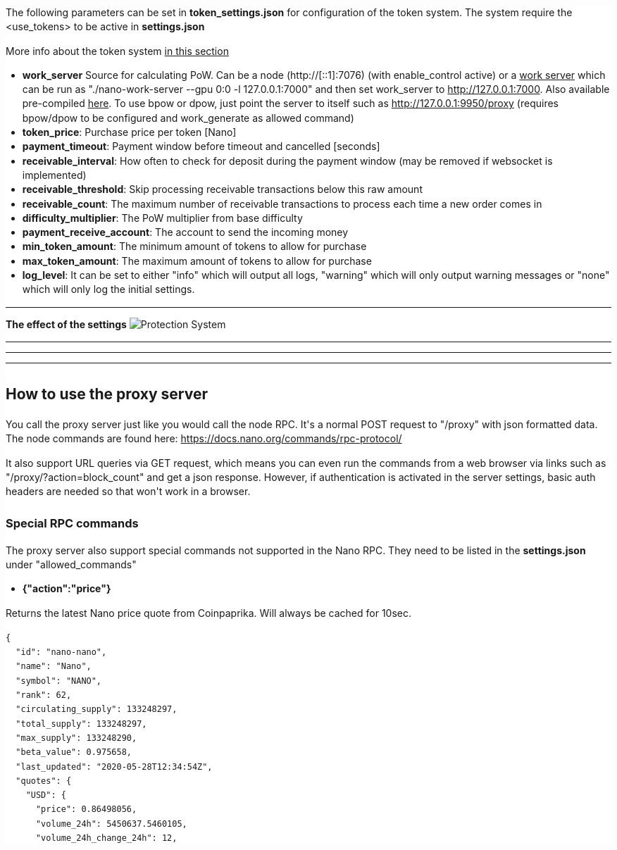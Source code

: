 The following parameters can be set in **token_settings.json** for configuration of the token system. The system require the <use_tokens> to be active in **settings.json**

More info about the token system [in this section](#the-token-system)

* **work_server** Source for calculating PoW. Can be a node (http://[::1]:7076) (with enable_control active) or a [work server](https://github.com/nanocurrency/nano-work-server) which can be run as "./nano-work-server --gpu 0:0 -l 127.0.0.1:7000" and then set work_server to http://127.0.0.1:7000. Also available pre-compiled [here](https://github.com/guilhermelawless/nano-dpow/tree/master/client). To use bpow or dpow, just point the server to itself such as http://127.0.0.1:9950/proxy (requires bpow/dpow to be configured and work_generate as allowed command)
* **token_price**: Purchase price per token [Nano]
* **payment_timeout**: Payment window before timeout and cancelled [seconds]
* **receivable_interval**: How often to check for deposit during the payment window (may be removed if websocket is implemented)
* **receivable_threshold**: Skip processing receivable transactions below this raw amount
* **receivable_count**: The maximum number of receivable transactions to process each time a new order comes in
* **difficulty_multiplier**: The PoW multiplier from base difficulty
* **payment_receive_account**: The account to send the incoming money
* **min_token_amount**: The minimum amount of tokens to allow for purchase
* **max_token_amount**: The maximum amount of tokens to allow for purchase
* **log_level**: It can be set to either "info" which will output all logs, "warning" which will only output warning messages or "none" which will only log the initial settings.

---
**The effect of the settings**
![Protection System](https://github.com/Joohansson/NanoRPCProxy/raw/master/media/NanoRPCProxy_limiter.png)

---
---
---
## How to use the proxy server
You call the proxy server just like you would call the node RPC. It's a normal POST request to "/proxy" with json formatted data.
The node commands are found here: https://docs.nano.org/commands/rpc-protocol/

It also support URL queries via GET request, which means you can even run the commands from a web browser via links such as "/proxy/?action=block_count" and get a json response.
However, if authentication is activated in the server settings, basic auth headers are needed so that won't work in a browser.

### Special RPC commands
The proxy server also support special commands not supported in the Nano RPC. They need to be listed in the **settings.json** under "allowed_commands"
* **{"action":"price"}**

Returns the latest Nano price quote from Coinpaprika. Will always be cached for 10sec.

    {
      "id": "nano-nano",
      "name": "Nano",
      "symbol": "NANO",
      "rank": 62,
      "circulating_supply": 133248297,
      "total_supply": 133248297,
      "max_supply": 133248290,
      "beta_value": 0.975658,
      "last_updated": "2020-05-28T12:34:54Z",
      "quotes": {
        "USD": {
          "price": 0.86498056,
          "volume_24h": 5450637.5460105,
          "volume_24h_change_24h": 12,